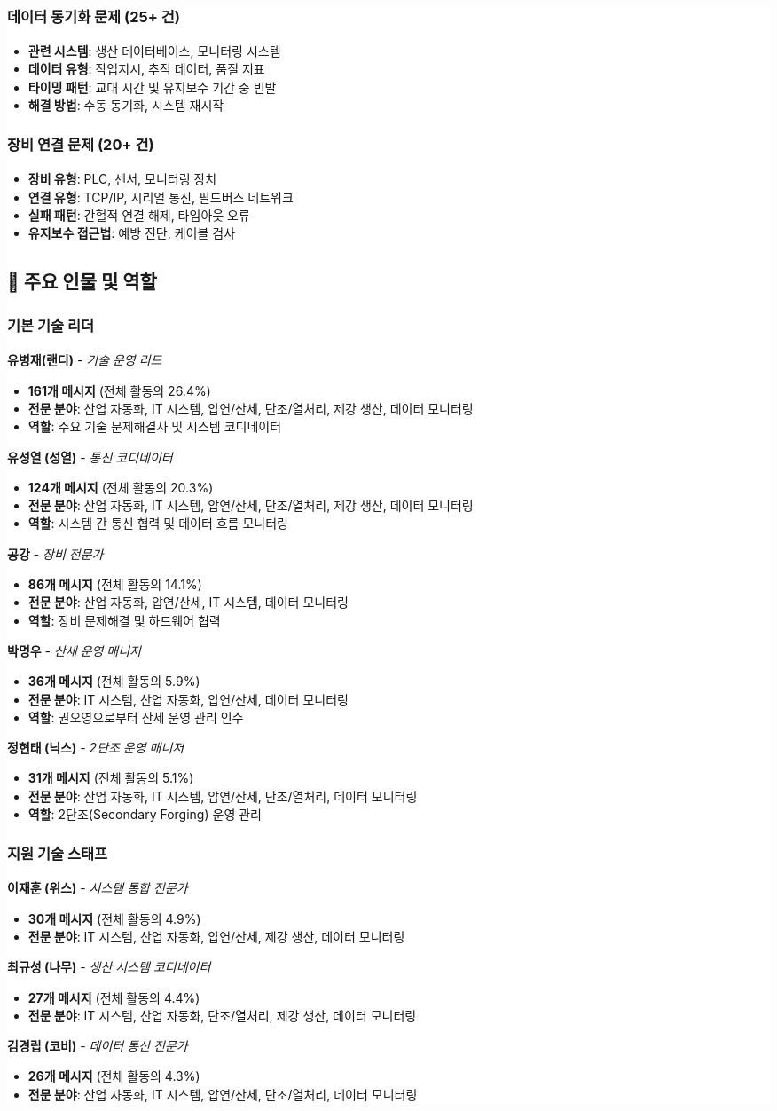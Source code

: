 ### 데이터 동기화 문제 (25+ 건)
- **관련 시스템**: 생산 데이터베이스, 모니터링 시스템
- **데이터 유형**: 작업지시, 추적 데이터, 품질 지표
- **타이밍 패턴**: 교대 시간 및 유지보수 기간 중 빈발
- **해결 방법**: 수동 동기화, 시스템 재시작

### 장비 연결 문제 (20+ 건)
- **장비 유형**: PLC, 센서, 모니터링 장치
- **연결 유형**: TCP/IP, 시리얼 통신, 필드버스 네트워크
- **실패 패턴**: 간헐적 연결 해제, 타임아웃 오류
- **유지보수 접근법**: 예방 진단, 케이블 검사

## 👥 주요 인물 및 역할

### 기본 기술 리더

**유병재(랜디)** - *기술 운영 리드*
- **161개 메시지** (전체 활동의 26.4%)
- **전문 분야**: 산업 자동화, IT 시스템, 압연/산세, 단조/열처리, 제강 생산, 데이터 모니터링
- **역할**: 주요 기술 문제해결사 및 시스템 코디네이터

**유성열 (성열)** - *통신 코디네이터*
- **124개 메시지** (전체 활동의 20.3%)
- **전문 분야**: 산업 자동화, IT 시스템, 압연/산세, 단조/열처리, 제강 생산, 데이터 모니터링
- **역할**: 시스템 간 통신 협력 및 데이터 흐름 모니터링

**공강** - *장비 전문가*
- **86개 메시지** (전체 활동의 14.1%)
- **전문 분야**: 산업 자동화, 압연/산세, IT 시스템, 데이터 모니터링
- **역할**: 장비 문제해결 및 하드웨어 협력

**박명우** - *산세 운영 매니저*
- **36개 메시지** (전체 활동의 5.9%)
- **전문 분야**: IT 시스템, 산업 자동화, 압연/산세, 데이터 모니터링
- **역할**: 권오영으로부터 산세 운영 관리 인수

**정현태 (닉스)** - *2단조 운영 매니저*
- **31개 메시지** (전체 활동의 5.1%)
- **전문 분야**: 산업 자동화, IT 시스템, 압연/산세, 단조/열처리, 데이터 모니터링
- **역할**: 2단조(Secondary Forging) 운영 관리

### 지원 기술 스태프

**이재훈 (위스)** - *시스템 통합 전문가*
- **30개 메시지** (전체 활동의 4.9%)
- **전문 분야**: IT 시스템, 산업 자동화, 압연/산세, 제강 생산, 데이터 모니터링

**최규성 (나무)** - *생산 시스템 코디네이터*
- **27개 메시지** (전체 활동의 4.4%)
- **전문 분야**: IT 시스템, 산업 자동화, 단조/열처리, 제강 생산, 데이터 모니터링

**김경립 (코비)** - *데이터 통신 전문가*
- **26개 메시지** (전체 활동의 4.3%)
- **전문 분야**: 산업 자동화, IT 시스템, 압연/산세, 단조/열처리, 데이터 모니터링

